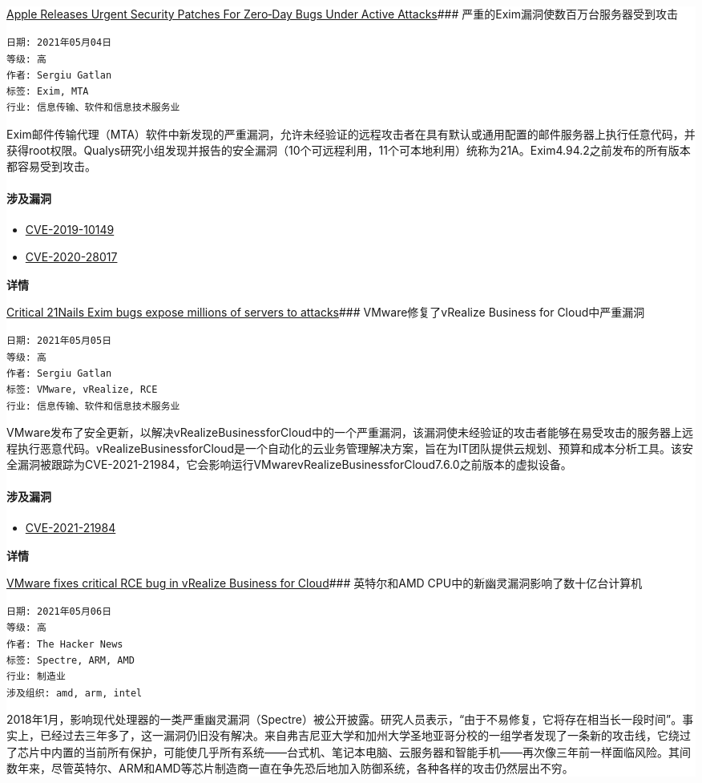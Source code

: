 [Apple Releases Urgent Security Patches For Zero‑Day Bugs Under Active Attacks](https://thehackernews.com/2021/05/apple-releases-urgent-security-patches.html)### 严重的Exim漏洞使数百万台服务器受到攻击


```
日期: 2021年05月04日
等级: 高
作者: Sergiu Gatlan
标签: Exim, MTA
行业: 信息传输、软件和信息技术服务业

```
Exim邮件传输代理（MTA）软件中新发现的严重漏洞，允许未经验证的远程攻击者在具有默认或通用配置的邮件服务器上执行任意代码，并获得root权限。Qualys研究小组发现并报告的安全漏洞（10个可远程利用，11个可本地利用）统称为21A。Exim4.94.2之前发布的所有版本都容易受到攻击。

#### 涉及漏洞

- [CVE-2019-10149](https://cve.mitre.org/cgi-bin/cvename.cgi?name=CVE-2019-10149)

- [CVE-2020-28017](https://cve.mitre.org/cgi-bin/cvename.cgi?name=CVE-2020-28017)

**详情**

[Critical 21Nails Exim bugs expose millions of servers to attacks](https://www.bleepingcomputer.com/news/security/critical-21nails-exim-bugs-expose-millions-of-servers-to-attacks/)### VMware修复了vRealize Business for Cloud中严重漏洞


```
日期: 2021年05月05日
等级: 高
作者: Sergiu Gatlan
标签: VMware, vRealize, RCE
行业: 信息传输、软件和信息技术服务业

```
VMware发布了安全更新，以解决vRealizeBusinessforCloud中的一个严重漏洞，该漏洞使未经验证的攻击者能够在易受攻击的服务器上远程执行恶意代码。vRealizeBusinessforCloud是一个自动化的云业务管理解决方案，旨在为IT团队提供云规划、预算和成本分析工具。该安全漏洞被跟踪为CVE-2021-21984，它会影响运行VMwarevRealizeBusinessforCloud7.6.0之前版本的虚拟设备。

#### 涉及漏洞

- [CVE-2021-21984](https://cve.mitre.org/cgi-bin/cvename.cgi?name=CVE-2021-21984)

**详情**

[VMware fixes critical RCE bug in vRealize Business for Cloud](https://www.bleepingcomputer.com/news/security/vmware-fixes-critical-rce-bug-in-vrealize-business-for-cloud/)### 英特尔和AMD CPU中的新幽灵漏洞影响了数十亿台计算机


```
日期: 2021年05月06日
等级: 高
作者: The Hacker News
标签: Spectre, ARM, AMD
行业: 制造业
涉及组织: amd, arm, intel

```
2018年1月，影响现代处理器的一类严重幽灵漏洞（Spectre）被公开披露。研究人员表示，“由于不易修复，它将存在相当长一段时间”。事实上，已经过去三年多了，这一漏洞仍旧没有解决。来自弗吉尼亚大学和加州大学圣地亚哥分校的一组学者发现了一条新的攻击线，它绕过了芯片中内置的当前所有保护，可能使几乎所有系统——台式机、笔记本电脑、云服务器和智能手机——再次像三年前一样面临风险。其间数年来，尽管英特尔、ARM和AMD等芯片制造商一直在争先恐后地加入防御系统，各种各样的攻击仍然层出不穷。
